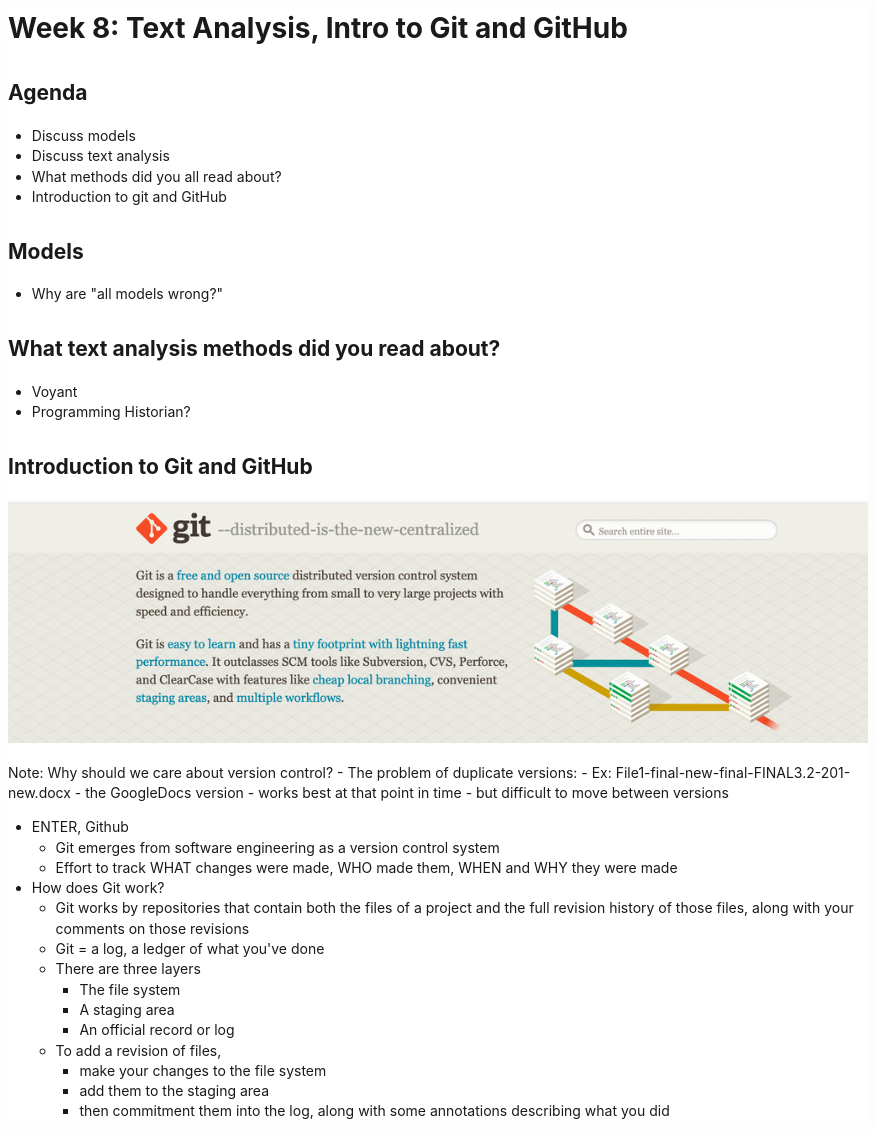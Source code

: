 # Week 8: Text Analysis, Intro to Git and GitHub

## Agenda

- Discuss models
- Discuss text analysis
- What methods did you all read about?
- Introduction to git and GitHub 

## Models

- Why are "all models wrong?" 



## What text analysis methods did you read about?

- Voyant
- Programming Historian?



## Introduction to Git and GitHub

![images](../images/git.png)

Note:
Why should we care about version control? 
	- The problem of duplicate versions:
	- Ex: File1-final-new-final-FINAL3.2-201-new.docx
	- the GoogleDocs version
		- works best at that point in time
		- but difficult to move between versions 
- ENTER, Github
	- Git emerges from software engineering as a version control system
	- Effort to track WHAT changes were made, WHO made them, WHEN and WHY they were made
- How does Git work?
	- Git works by repositories that contain both the files of a project and the full revision history of those files, along with your comments on those revisions
	- Git = a log, a ledger of what you've done
	-  There are three layers
		-  The file system
		-  A staging area
		-  An official record or log
	-  To add a revision of files, 
		-  make your changes to the file system
		-  add them to the staging area
		-  then commitment them into the log, along with some annotations describing what you did
